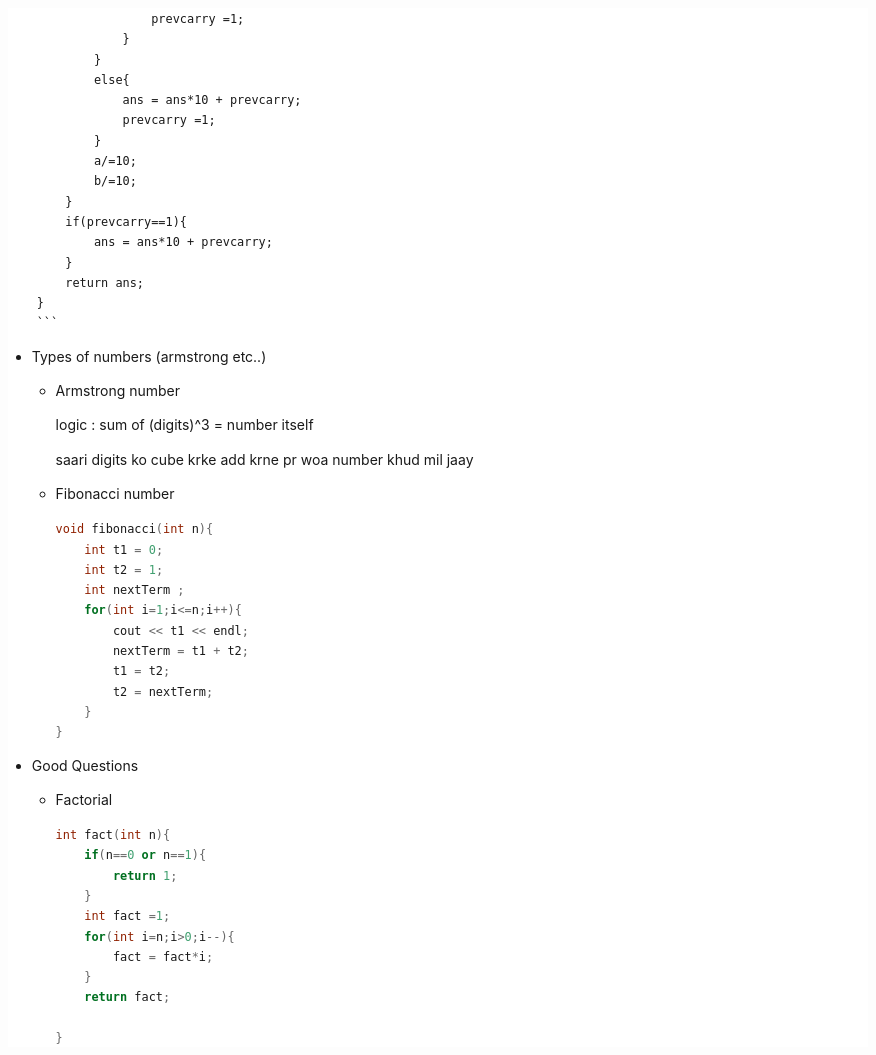                         prevcarry =1;
                    }
                }
                else{
                    ans = ans*10 + prevcarry;
                    prevcarry =1;
                }
                a/=10;
                b/=10;
            }
            if(prevcarry==1){
                ans = ans*10 + prevcarry;
            }
            return ans;
        }
        ```

- Types of numbers (armstrong etc..)
    - Armstrong number

        logic : sum of (digits)^3 = number itself

        saari digits ko cube krke add krne pr woa number khud mil jaay

    - Fibonacci number

        ```cpp
        void fibonacci(int n){
        	int t1 = 0;
        	int t2 = 1;
        	int nextTerm ;
        	for(int i=1;i<=n;i++){
        		cout << t1 << endl;
        		nextTerm = t1 + t2;
        		t1 = t2;
        		t2 = nextTerm;
        	}
        }
        ```

- Good Questions
    - Factorial

        ```cpp
        int fact(int n){
        	if(n==0 or n==1){
        		return 1;
        	}
        	int fact =1;
        	for(int i=n;i>0;i--){
        		fact = fact*i;
        	}
        	return fact;

        }
        ```
